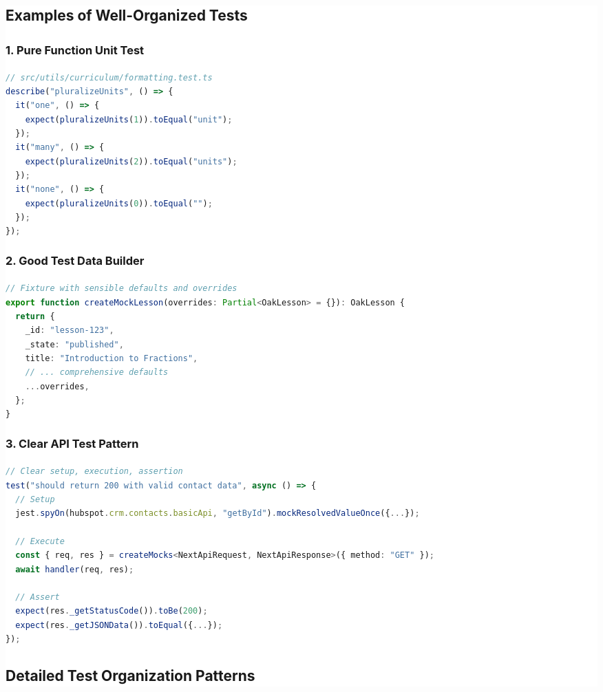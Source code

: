 ## Examples of Well-Organized Tests

### 1. Pure Function Unit Test
```typescript
// src/utils/curriculum/formatting.test.ts
describe("pluralizeUnits", () => {
  it("one", () => {
    expect(pluralizeUnits(1)).toEqual("unit");
  });
  it("many", () => {
    expect(pluralizeUnits(2)).toEqual("units");
  });
  it("none", () => {
    expect(pluralizeUnits(0)).toEqual("");
  });
});
```

### 2. Good Test Data Builder
```typescript
// Fixture with sensible defaults and overrides
export function createMockLesson(overrides: Partial<OakLesson> = {}): OakLesson {
  return {
    _id: "lesson-123",
    _state: "published",
    title: "Introduction to Fractions",
    // ... comprehensive defaults
    ...overrides,
  };
}
```

### 3. Clear API Test Pattern
```typescript
// Clear setup, execution, assertion
test("should return 200 with valid contact data", async () => {
  // Setup
  jest.spyOn(hubspot.crm.contacts.basicApi, "getById").mockResolvedValueOnce({...});
  
  // Execute
  const { req, res } = createMocks<NextApiRequest, NextApiResponse>({ method: "GET" });
  await handler(req, res);
  
  // Assert
  expect(res._getStatusCode()).toBe(200);
  expect(res._getJSONData()).toEqual({...});
});
```

## Detailed Test Organization Patterns
